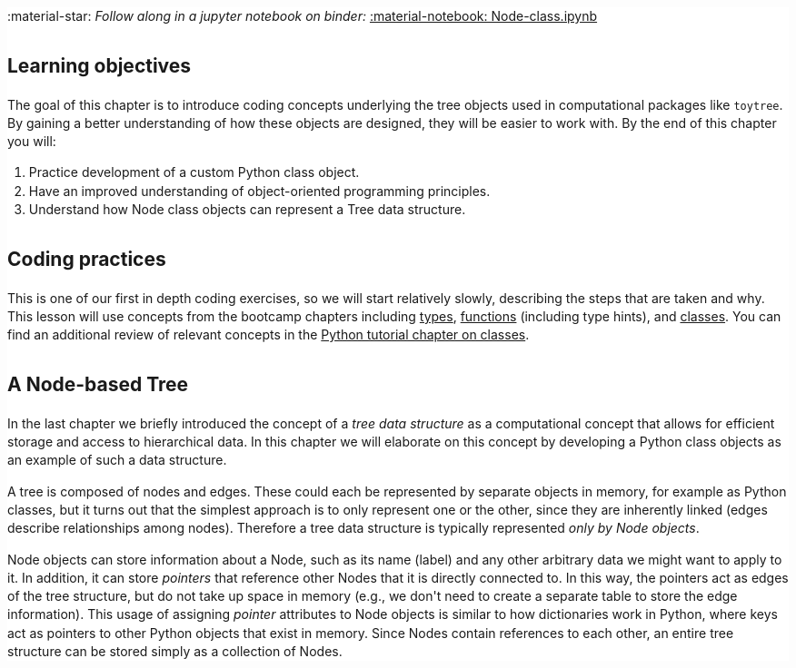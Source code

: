 ---
---


:material-star: *Follow along in a jupyter notebook on binder:*
[:material-notebook: Node-class.ipynb](https://mybinder.org/v2/gh/eaton-lab/phylogenetic-data-science/HEAD?filepath=docs%2Fchapter-1%2Fnotebooks%2Fnode-class-1.ipynb)


## Learning objectives
The goal of this chapter is to introduce coding concepts underlying the
tree objects used in computational packages like `toytree`. By gaining a
better understanding of how these objects are designed, they will be easier
to work with. By the end of this chapter you will:

1. Practice development of a custom Python class object.
2. Have an improved understanding of object-oriented programming principles.
3. Understand how Node class objects can represent a Tree data structure.

## Coding practices
This is one of our first in depth coding exercises, so we will start
relatively slowly, describing the steps that are taken and why. This
lesson will use concepts from the bootcamp chapters including [types],
[functions] (including type hints), and [classes]. You can find an
additional review of relevant concepts in the [Python tutorial chapter
on classes].

[types]: ../bootcamp/0.2-python-types/
[functions]: ../bootcamp/0.3-python-functions/
[classes]: ../bootcamp/0.4-python-classes/
[Python tutorial chapter on classes]: https://docs.python.org/3/tutorial/classes.html

## A Node-based Tree
In the last chapter we briefly introduced the concept of a *tree data
structure* as a computational concept that allows for efficient storage
and access to hierarchical data. In this chapter we will elaborate
on this concept by developing a Python class objects as an example
of such a data structure.

A tree is composed of nodes and edges. These could each be represented by
separate objects in memory, for example as Python classes, but it turns
out that the simplest approach is to only represent one or the other, since
they are inherently linked (edges describe relationships among nodes).
Therefore a tree data structure is typically represented *only by Node
objects*.

Node objects can store information about a Node, such as its name (label) and
any other arbitrary data we might want to apply to it. In addition, it can
store *pointers* that reference other Nodes that it is directly connected to.
In this way, the pointers act as edges of the tree structure, but do not
take up space in memory (e.g., we don't need to create a separate table to
store the edge information). This usage of assigning *pointer* attributes to
Node objects is similar to how dictionaries work in Python, where keys act
as pointers to other Python objects that exist in memory. Since Nodes contain
references to each other, an entire tree structure can be stored simply as
a collection of Nodes.
